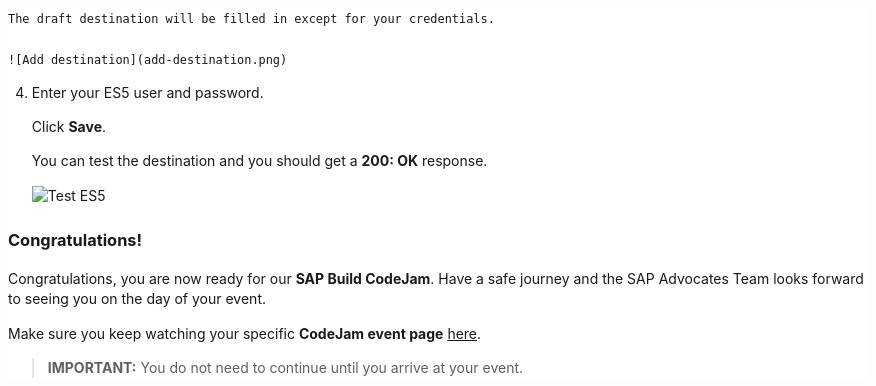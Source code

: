     The draft destination will be filled in except for your credentials.

    ![Add destination](add-destination.png)

4.  Enter your ES5 user and password.

    Click **Save**.

    You can test the destination and you should get a **200: OK** response.
    
    ![Test ES5](testES5.png)







### Congratulations!
Congratulations, you are now ready for our **SAP Build CodeJam**. Have a safe journey and the SAP Advocates Team looks forward to seeing you on the day of your event.

Make sure you keep watching your specific **CodeJam event page** [here](https://groups.community.sap.com/t5/sap-codejam/eb-p/codejam-events).

>**IMPORTANT:** You do not need to continue until you arrive at your event.
